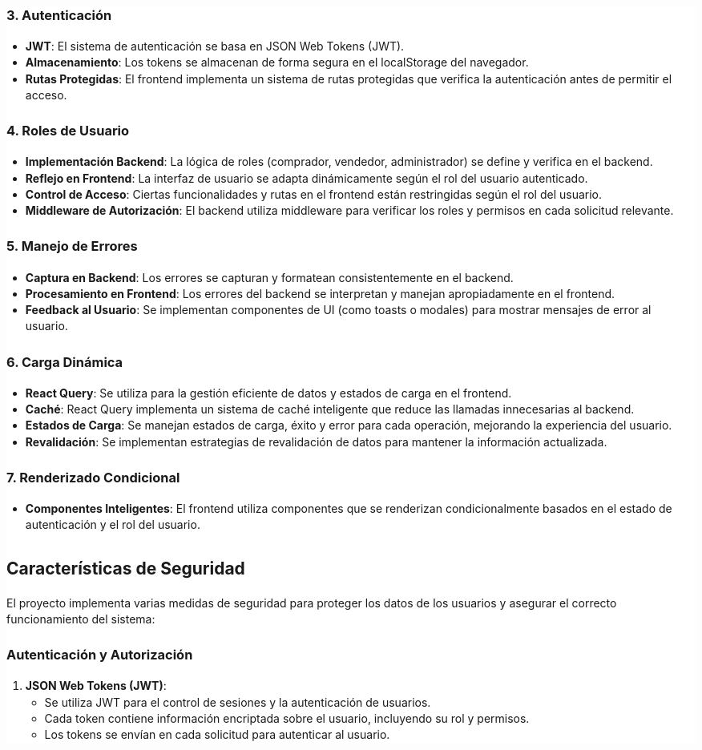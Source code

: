 ### 3. Autenticación

- **JWT**: El sistema de autenticación se basa en JSON Web Tokens (JWT).
- **Almacenamiento**: Los tokens se almacenan de forma segura en el localStorage del navegador.
- **Rutas Protegidas**: El frontend implementa un sistema de rutas protegidas que verifica la autenticación antes de permitir el acceso.

### 4. Roles de Usuario

- **Implementación Backend**: La lógica de roles (comprador, vendedor, administrador) se define y verifica en el backend.
- **Reflejo en Frontend**: La interfaz de usuario se adapta dinámicamente según el rol del usuario autenticado.
- **Control de Acceso**: Ciertas funcionalidades y rutas en el frontend están restringidas según el rol del usuario.
- **Middleware de Autorización**: El backend utiliza middleware para verificar los roles y permisos en cada solicitud relevante.

### 5. Manejo de Errores

- **Captura en Backend**: Los errores se capturan y formatean consistentemente en el backend.
- **Procesamiento en Frontend**: Los errores del backend se interpretan y manejan apropiadamente en el frontend.
- **Feedback al Usuario**: Se implementan componentes de UI (como toasts o modales) para mostrar mensajes de error al usuario.

### 6. Carga Dinámica

- **React Query**: Se utiliza para la gestión eficiente de datos y estados de carga en el frontend.
- **Caché**: React Query implementa un sistema de caché inteligente que reduce las llamadas innecesarias al backend.
- **Estados de Carga**: Se manejan estados de carga, éxito y error para cada operación, mejorando la experiencia del usuario.
- **Revalidación**: Se implementan estrategias de revalidación de datos para mantener la información actualizada.

### 7. Renderizado Condicional

- **Componentes Inteligentes**: El frontend utiliza componentes que se renderizan condicionalmente basados en el estado de autenticación y el rol del usuario.

## Características de Seguridad

El proyecto implementa varias medidas de seguridad para proteger los datos de los usuarios y asegurar el correcto funcionamiento del sistema:

### Autenticación y Autorización

1. **JSON Web Tokens (JWT)**:
   - Se utiliza JWT para el control de sesiones y la autenticación de usuarios.
   - Cada token contiene información encriptada sobre el usuario, incluyendo su rol y permisos.
   - Los tokens se envían en cada solicitud para autenticar al usuario.
